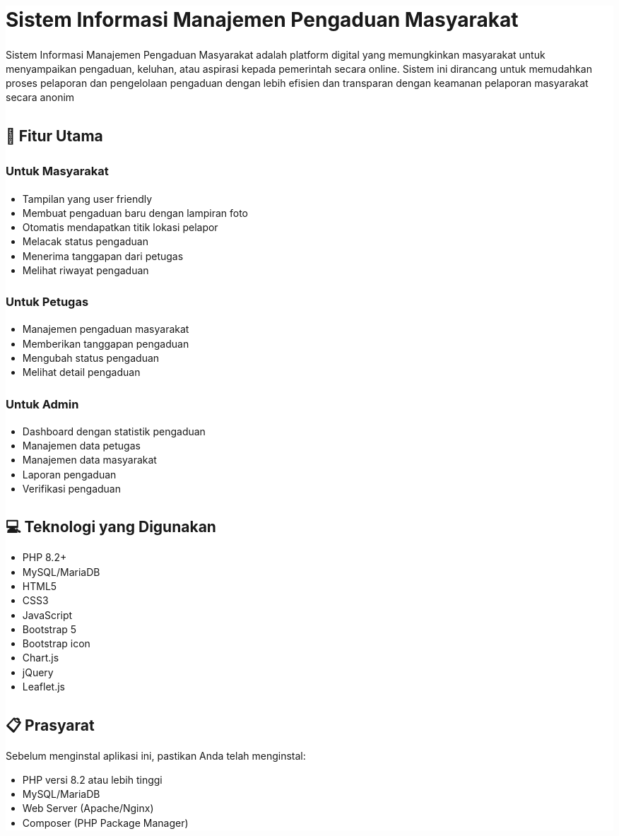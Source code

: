 # Sistem Informasi Manajemen Pengaduan Masyarakat

Sistem Informasi Manajemen Pengaduan Masyarakat adalah platform digital yang memungkinkan masyarakat untuk menyampaikan pengaduan, keluhan, atau aspirasi kepada pemerintah secara online. Sistem ini dirancang untuk memudahkan proses pelaporan dan pengelolaan pengaduan dengan lebih efisien dan transparan dengan keamanan pelaporan masyarakat secara anonim

## 🌟 Fitur Utama

### Untuk Masyarakat
- Tampilan yang user friendly
- Membuat pengaduan baru dengan lampiran foto
- Otomatis mendapatkan titik lokasi pelapor
- Melacak status pengaduan
- Menerima tanggapan dari petugas
- Melihat riwayat pengaduan

### Untuk Petugas
- Manajemen pengaduan masyarakat
- Memberikan tanggapan pengaduan
- Mengubah status pengaduan
- Melihat detail pengaduan

### Untuk Admin
- Dashboard dengan statistik pengaduan
- Manajemen data petugas
- Manajemen data masyarakat
- Laporan pengaduan
- Verifikasi pengaduan

## 💻 Teknologi yang Digunakan

- PHP 8.2+
- MySQL/MariaDB
- HTML5
- CSS3
- JavaScript
- Bootstrap 5
- Bootstrap icon
- Chart.js
- jQuery
- Leaflet.js

## 📋 Prasyarat

Sebelum menginstal aplikasi ini, pastikan Anda telah menginstal:
- PHP versi 8.2 atau lebih tinggi
- MySQL/MariaDB
- Web Server (Apache/Nginx)
- Composer (PHP Package Manager)
